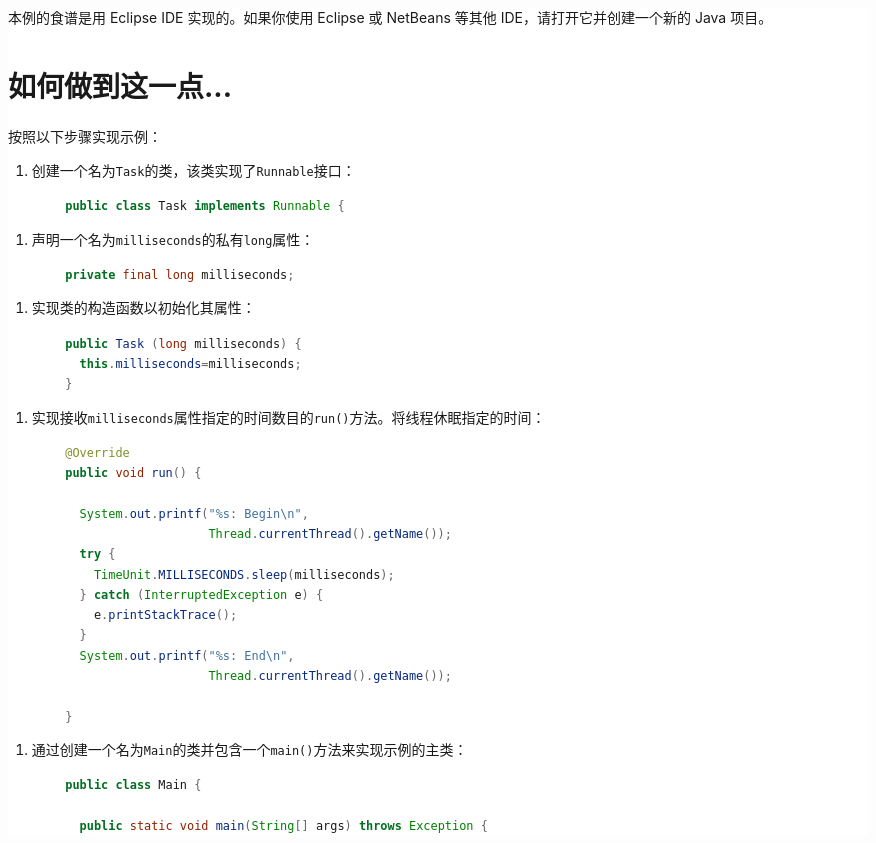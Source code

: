 本例的食谱是用 Eclipse IDE 实现的。如果你使用 Eclipse 或 NetBeans 等其他 IDE，请打开它并创建一个新的 Java 项目。

# 如何做到这一点...

按照以下步骤实现示例：

1.  创建一个名为`Task`的类，该类实现了`Runnable`接口：

```java
        public class Task implements Runnable {

```

1.  声明一个名为`milliseconds`的私有`long`属性：

```java
        private final long milliseconds;

```

1.  实现类的构造函数以初始化其属性：

```java
        public Task (long milliseconds) { 
          this.milliseconds=milliseconds; 
        }

```

1.  实现接收`milliseconds`属性指定的时间数目的`run()`方法。将线程休眠指定的时间：

```java
        @Override 
        public void run() { 

          System.out.printf("%s: Begin\n",
                            Thread.currentThread().getName()); 
          try { 
            TimeUnit.MILLISECONDS.sleep(milliseconds); 
          } catch (InterruptedException e) { 
            e.printStackTrace(); 
          } 
          System.out.printf("%s: End\n",
                            Thread.currentThread().getName()); 

        }

```

1.  通过创建一个名为`Main`的类并包含一个`main()`方法来实现示例的主类：

```java
        public class Main { 

          public static void main(String[] args) throws Exception {

```
